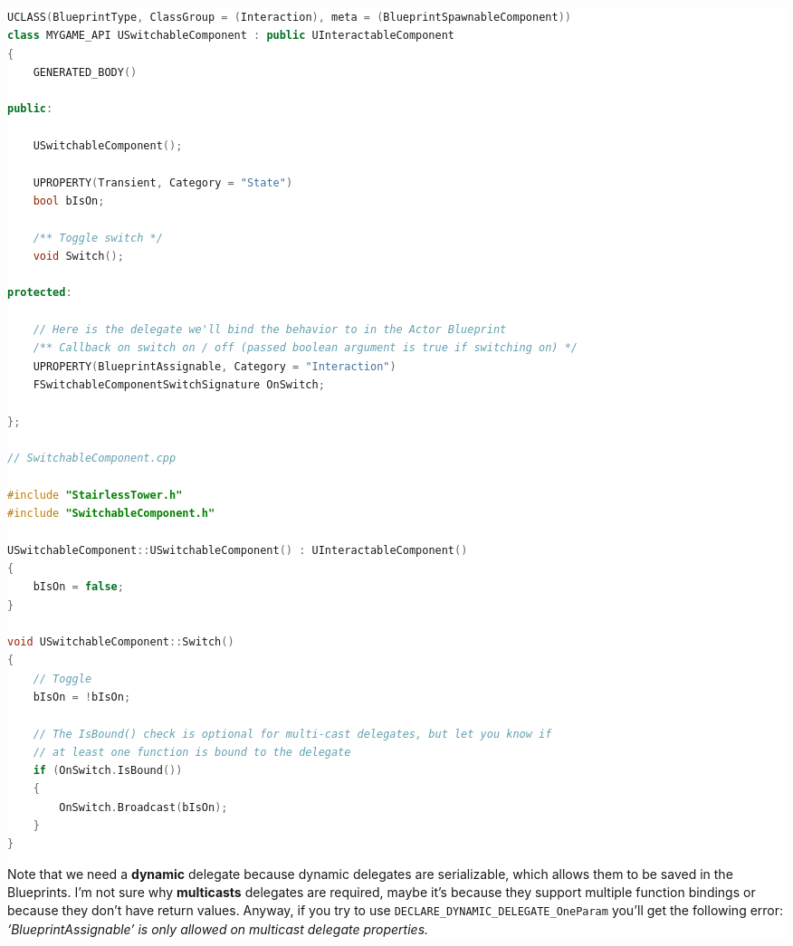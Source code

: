 ```cpp
UCLASS(BlueprintType, ClassGroup = (Interaction), meta = (BlueprintSpawnableComponent))
class MYGAME_API USwitchableComponent : public UInteractableComponent
{
    GENERATED_BODY()

public:

    USwitchableComponent();

    UPROPERTY(Transient, Category = "State")
    bool bIsOn;

    /** Toggle switch */
    void Switch();

protected:

    // Here is the delegate we'll bind the behavior to in the Actor Blueprint
    /** Callback on switch on / off (passed boolean argument is true if switching on) */
    UPROPERTY(BlueprintAssignable, Category = "Interaction")
    FSwitchableComponentSwitchSignature OnSwitch;

};

// SwitchableComponent.cpp

#include "StairlessTower.h"
#include "SwitchableComponent.h"

USwitchableComponent::USwitchableComponent() : UInteractableComponent()
{
    bIsOn = false;
}

void USwitchableComponent::Switch()
{
    // Toggle
    bIsOn = !bIsOn;

    // The IsBound() check is optional for multi-cast delegates, but let you know if
    // at least one function is bound to the delegate
    if (OnSwitch.IsBound())
    {
        OnSwitch.Broadcast(bIsOn);
    }
}
```

Note that we need a **dynamic** delegate because dynamic delegates are serializable, which allows them to be saved in the Blueprints. I’m not sure why **multicasts** delegates are required, maybe it’s because they support multiple function bindings or because they don’t have return values. Anyway, if you try to use `DECLARE_DYNAMIC_DELEGATE_OneParam` you’ll get the following error: *‘BlueprintAssignable’ is only allowed on multicast delegate properties.*
